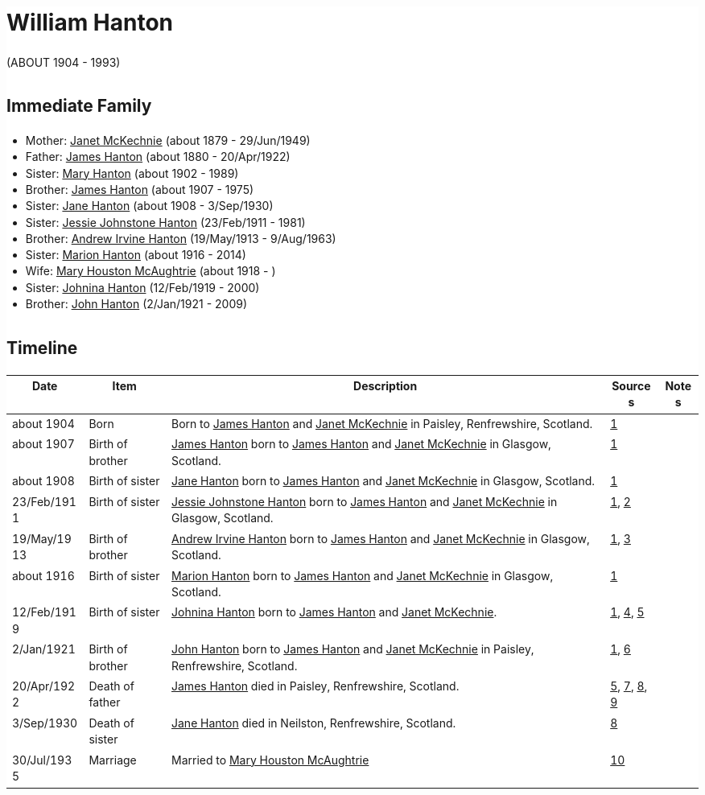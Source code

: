﻿---
layout: person
subject_key: i19187808
permalink: /people/i19187808
---

# William Hanton
(ABOUT 1904 - 1993)

## Immediate Family

* Mother: [Janet McKechnie](./@47324688@-janet-mckechnie-b1879-d1949-6-29.md) (about 1879 - 29/Jun/1949)
* Father: [James Hanton](./@71830064@-james-hanton-b1880-d1922-4-20.md) (about 1880 - 20/Apr/1922)
* Sister: [Mary Hanton](./@24857040@-mary-hanton-b1902-d1989.md) (about 1902 - 1989)
* Brother: [James Hanton](./@30630538@-james-hanton-b1907-d1975.md) (about 1907 - 1975)
* Sister: [Jane Hanton](./@65592941@-jane-hanton-b1908-d1930-9-3.md) (about 1908 - 3/Sep/1930)
* Sister: [Jessie Johnstone Hanton](./@56011610@-jessie-johnstone-hanton-b1911-2-23-d1981.md) (23/Feb/1911 - 1981)
* Brother: [Andrew Irvine Hanton](./@53392578@-andrew-irvine-hanton-b1913-5-19-d1963-8-9.md) (19/May/1913 - 9/Aug/1963)
* Sister: [Marion Hanton](./@27083581@-marion-hanton-b1916-d2014.md) (about 1916 - 2014)
* Wife: [Mary Houston McAughtrie](./@54273056@-mary-houston-mcaughtrie-b1918-d.md) (about 1918 - )
* Sister: [Johnina Hanton](./@68592798@-johnina-hanton-b1919-2-12-d2000.md) (12/Feb/1919 - 2000)
* Brother: [John Hanton](./@30651959@-john-hanton-b1921-1-2-d2009.md) (2/Jan/1921 - 2009)

## Timeline

Date | Item | Description | Sources | Notes
---|---|---|---|---
about 1904 | Born | Born to [James Hanton](./@71830064@-james-hanton-b1880-d1922-4-20.md) and [Janet McKechnie](./@47324688@-janet-mckechnie-b1879-d1949-6-29.md) in Paisley, Renfrewshire, Scotland. | [1](#1) | 
about 1907 | Birth of brother | [James Hanton](./@30630538@-james-hanton-b1907-d1975.md) born to [James Hanton](./@71830064@-james-hanton-b1880-d1922-4-20.md) and [Janet McKechnie](./@47324688@-janet-mckechnie-b1879-d1949-6-29.md) in Glasgow, Scotland. | [1](#1) | 
about 1908 | Birth of sister | [Jane Hanton](./@65592941@-jane-hanton-b1908-d1930-9-3.md) born to [James Hanton](./@71830064@-james-hanton-b1880-d1922-4-20.md) and [Janet McKechnie](./@47324688@-janet-mckechnie-b1879-d1949-6-29.md) in Glasgow, Scotland. | [1](#1) | 
23/Feb/1911 | Birth of sister | [Jessie Johnstone Hanton](./@56011610@-jessie-johnstone-hanton-b1911-2-23-d1981.md) born to [James Hanton](./@71830064@-james-hanton-b1880-d1922-4-20.md) and [Janet McKechnie](./@47324688@-janet-mckechnie-b1879-d1949-6-29.md) in Glasgow, Scotland. | [1](#1), [2](#2) | 
19/May/1913 | Birth of brother | [Andrew Irvine Hanton](./@53392578@-andrew-irvine-hanton-b1913-5-19-d1963-8-9.md) born to [James Hanton](./@71830064@-james-hanton-b1880-d1922-4-20.md) and [Janet McKechnie](./@47324688@-janet-mckechnie-b1879-d1949-6-29.md) in Glasgow, Scotland. | [1](#1), [3](#3) | 
about 1916 | Birth of sister | [Marion Hanton](./@27083581@-marion-hanton-b1916-d2014.md) born to [James Hanton](./@71830064@-james-hanton-b1880-d1922-4-20.md) and [Janet McKechnie](./@47324688@-janet-mckechnie-b1879-d1949-6-29.md) in Glasgow, Scotland. | [1](#1) | 
12/Feb/1919 | Birth of sister | [Johnina Hanton](./@68592798@-johnina-hanton-b1919-2-12-d2000.md) born to [James Hanton](./@71830064@-james-hanton-b1880-d1922-4-20.md) and [Janet McKechnie](./@47324688@-janet-mckechnie-b1879-d1949-6-29.md). | [1](#1), [4](#4), [5](#5) | 
2/Jan/1921 | Birth of brother | [John Hanton](./@30651959@-john-hanton-b1921-1-2-d2009.md) born to [James Hanton](./@71830064@-james-hanton-b1880-d1922-4-20.md) and [Janet McKechnie](./@47324688@-janet-mckechnie-b1879-d1949-6-29.md) in Paisley, Renfrewshire, Scotland. | [1](#1), [6](#6) | 
20/Apr/1922 | Death of father | [James Hanton](./@71830064@-james-hanton-b1880-d1922-4-20.md) died in Paisley, Renfrewshire, Scotland. | [5](#5), [7](#7), [8](#8), [9](#9) | 
3/Sep/1930 | Death of sister | [Jane Hanton](./@65592941@-jane-hanton-b1908-d1930-9-3.md) died in Neilston, Renfrewshire, Scotland. | [8](#8) | 
30/Jul/1935 | Marriage | Married to [Mary Houston McAughtrie](./@54273056@-mary-houston-mcaughtrie-b1918-d.md)  | [10](#10) | 